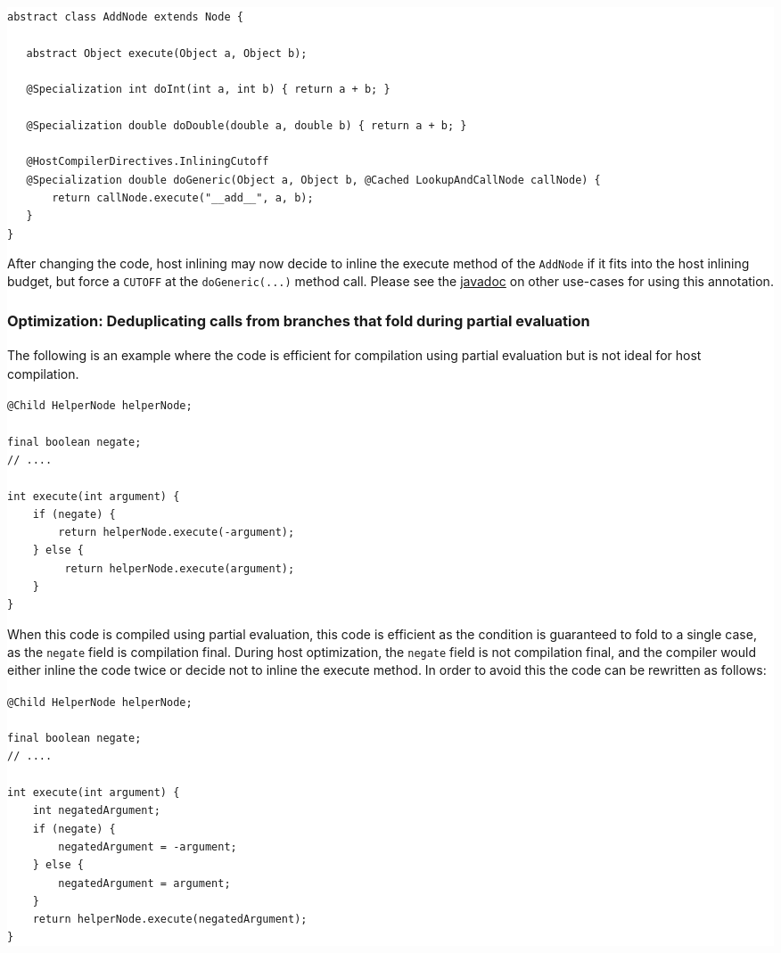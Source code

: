 ```
abstract class AddNode extends Node {

   abstract Object execute(Object a, Object b);

   @Specialization int doInt(int a, int b) { return a + b; }
   
   @Specialization double doDouble(double a, double b) { return a + b; }
   
   @HostCompilerDirectives.InliningCutoff
   @Specialization double doGeneric(Object a, Object b, @Cached LookupAndCallNode callNode) { 
       return callNode.execute("__add__", a, b); 
   }
}

```

After changing the code, host inlining may now decide to inline the execute method of the `AddNode` if it fits into the host inlining budget, but force a `CUTOFF` at the `doGeneric(...)` method call.
Please see the [javadoc](https://www.graalvm.org/truffle/javadoc/com/oracle/truffle/api/HostCompilerDirectives.InliningCutoff.html) on other use-cases for using this annotation.


### Optimization: Deduplicating calls from branches that fold during partial evaluation

The following is an example where the code is efficient for compilation using partial evaluation but is not ideal for host compilation.

```
@Child HelperNode helperNode;

final boolean negate;
// ....

int execute(int argument) {
	if (negate) {
		return helperNode.execute(-argument);
	} else {
         return helperNode.execute(argument);
	}
}
```

When this code is compiled using partial evaluation, this code is efficient as the condition is guaranteed to fold to a single case, as the `negate` field is compilation final. 
During host optimization, the `negate` field is not compilation final, and the compiler would either inline the code twice or decide not to inline the execute method.
In order to avoid this the code can be rewritten as follows:

```
@Child HelperNode helperNode;

final boolean negate;
// ....

int execute(int argument) {
    int negatedArgument;
    if (negate) {
        negatedArgument = -argument;
    } else {
        negatedArgument = argument;
    }
    return helperNode.execute(negatedArgument);
}
```
